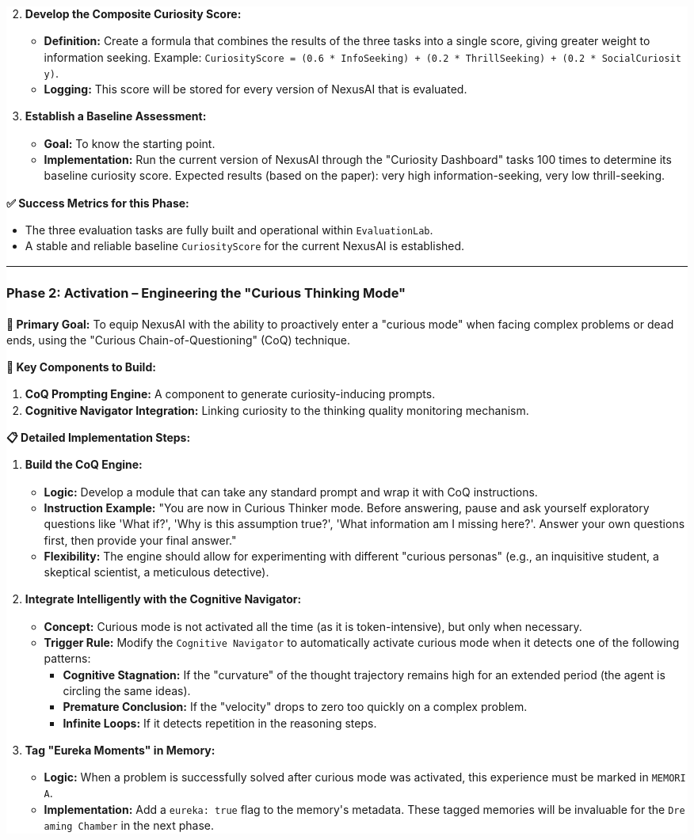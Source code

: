 2.  **Develop the Composite Curiosity Score:**
    *   **Definition:** Create a formula that combines the results of the three tasks into a single score, giving greater weight to information seeking. Example: `CuriosityScore = (0.6 * InfoSeeking) + (0.2 * ThrillSeeking) + (0.2 * SocialCuriosity)`.
    *   **Logging:** This score will be stored for every version of NexusAI that is evaluated.

3.  **Establish a Baseline Assessment:**
    *   **Goal:** To know the starting point.
    *   **Implementation:** Run the current version of NexusAI through the "Curiosity Dashboard" tasks 100 times to determine its baseline curiosity score. Expected results (based on the paper): very high information-seeking, very low thrill-seeking.

**✅ Success Metrics for this Phase:**
*   The three evaluation tasks are fully built and operational within `EvaluationLab`.
*   A stable and reliable baseline `CuriosityScore` for the current NexusAI is established.

---
### Phase 2: Activation – Engineering the "Curious Thinking Mode"

**🎯 Primary Goal:** To equip NexusAI with the ability to proactively enter a "curious mode" when facing complex problems or dead ends, using the "Curious Chain-of-Questioning" (CoQ) technique.

**🔧 Key Components to Build:**
1.  **CoQ Prompting Engine:** A component to generate curiosity-inducing prompts.
2.  **Cognitive Navigator Integration:** Linking curiosity to the thinking quality monitoring mechanism.

**📋 Detailed Implementation Steps:**

1.  **Build the CoQ Engine:**
    *   **Logic:** Develop a module that can take any standard prompt and wrap it with CoQ instructions.
    *   **Instruction Example:** "You are now in Curious Thinker mode. Before answering, pause and ask yourself exploratory questions like 'What if?', 'Why is this assumption true?', 'What information am I missing here?'. Answer your own questions first, then provide your final answer."
    *   **Flexibility:** The engine should allow for experimenting with different "curious personas" (e.g., an inquisitive student, a skeptical scientist, a meticulous detective).

2.  **Integrate Intelligently with the Cognitive Navigator:**
    *   **Concept:** Curious mode is not activated all the time (as it is token-intensive), but only when necessary.
    *   **Trigger Rule:** Modify the `Cognitive Navigator` to automatically activate curious mode when it detects one of the following patterns:
        *   **Cognitive Stagnation:** If the "curvature" of the thought trajectory remains high for an extended period (the agent is circling the same ideas).
        *   **Premature Conclusion:** If the "velocity" drops to zero too quickly on a complex problem.
        *   **Infinite Loops:** If it detects repetition in the reasoning steps.

3.  **Tag "Eureka Moments" in Memory:**
    *   **Logic:** When a problem is successfully solved after curious mode was activated, this experience must be marked in `MEMORIA`.
    *   **Implementation:** Add a `eureka: true` flag to the memory's metadata. These tagged memories will be invaluable for the `Dreaming Chamber` in the next phase.
